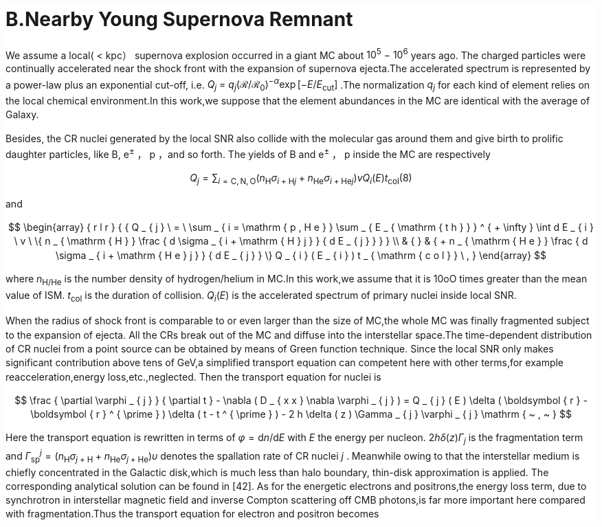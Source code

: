 # B.Nearby Young Supernova Remnant

We assume a local( $<$ kpc） supernova explosion occurred in a giant MC about $1 0 ^ { 5 } ~ - ~ 1 0 ^ { 6 }$ years ago. The charged particles were continually accelerated near the shock front with the expansion of supernova ejecta.The accelerated spectrum is represented by a power-law plus an exponential cut-off, i.e. $Q _ { j } \ =$ $q _ { j } ( \mathcal { R } / \mathcal { R } _ { 0 } ) ^ { - \alpha } \exp [ - E / E _ { \mathrm { c u t } } ]$ .The normalization $q _ { j }$ for each kind of element relies on the local chemical environment.In this work,we suppose that the element abundances in the MC are identical with the average of Galaxy.

Besides, the CR nuclei generated by the local SNR also collide with the molecular gas around them and give birth to prolific daughter particles, like B, $\mathrm { e ^ { \pm } }$ ， $\mathrm { p }$ ，and so forth. The yields of B and $\mathrm { e ^ { \pm } }$ ， $\mathrm { p }$ inside the MC are respectively

$$
Q _ { j } = \sum _ { i = \mathrm { C } , \mathrm { N } , \mathrm { O } } ( n _ { \mathrm { H } } \sigma _ { i + \mathrm { H }  j } + n _ { \mathrm { H e } } \sigma _ { i + \mathrm { H e }  j } ) v Q _ { i } ( E ) t _ { \mathrm { c o l } } ( 8 )
$$

and

$$
\begin{array} { r l r } {  { Q _ { j } \ = \ \sum _ { i = \mathrm { p , H e } } \sum _ { E _ { \mathrm { t h } } } ^ { + \infty } \int d E _ { i } \ v \ \{ n _ { \mathrm { H } } \frac { d \sigma _ { i + \mathrm { H }  j } } { d E _ { j } }  } } \\ & { } & {  + n _ { \mathrm { H e } } \frac { d \sigma _ { i + \mathrm { H e }  j } } { d E _ { j } } \} Q _ { i } ( E _ { i } ) t _ { \mathrm { c o l } } \ , } \end{array}
$$

where $n _ { \mathrm { H / H e } }$ is the number density of hydrogen/helium in MC.In this work,we assume that it is 10oO times greater than the mean value of ISM. $t _ { \mathrm { c o l } }$ is the duration of collision. $Q _ { i } ( E )$ is the accelerated spectrum of primary nuclei inside local SNR.

When the radius of shock front is comparable to or even larger than the size of MC,the whole MC was finally fragmented subject to the expansion of ejecta. All the CRs break out of the MC and diffuse into the interstellar space.The time-dependent distribution of CR nuclei from a point source can be obtained by means of Green function technique. Since the local SNR only makes significant contribution above tens of GeV,a simplified transport equation can competent here with other terms,for example reacceleration,energy loss,etc.,neglected. Then the transport equation for nuclei is

$$
\frac { \partial \varphi _ { j } } { \partial t } - \nabla ( D _ { x x } \nabla \varphi _ { j } ) = Q _ { j } ( E ) \delta ( \boldsymbol { r } - \boldsymbol { r } ^ { \prime } ) \delta ( t - t ^ { \prime } ) - 2 h \delta ( z ) \Gamma _ { j } \varphi _ { j } \mathrm { ~ , ~ }
$$

Here the transport equation is rewritten in terms of $\varphi = \mathrm { d } n / \mathrm { d } E$ with $E$ the energy per nucleon. $2 h \delta ( z ) \Gamma _ { j }$ is the fragmentation term and $\Gamma _ { \mathrm { s p } } ^ { j } = \big ( n _ { \mathrm { H } } \sigma _ { j + \mathrm { H } } + n _ { \mathrm { H e } } \sigma _ { j + \mathrm { H e } } \big ) \upsilon$ denotes the spallation rate of CR nuclei $j$ . Meanwhile owing to that the interstellar medium is chiefly concentrated in the Galactic disk,which is much less than halo boundary, thin-disk approximation is applied. The corresponding analytical solution can be found in [42]. As for the energetic electrons and positrons,the energy loss term, due to synchrotron in interstellar magnetic field and inverse Compton scattering off CMB photons,is far more important here compared with fragmentation.Thus the transport equation for electron and positron becomes
